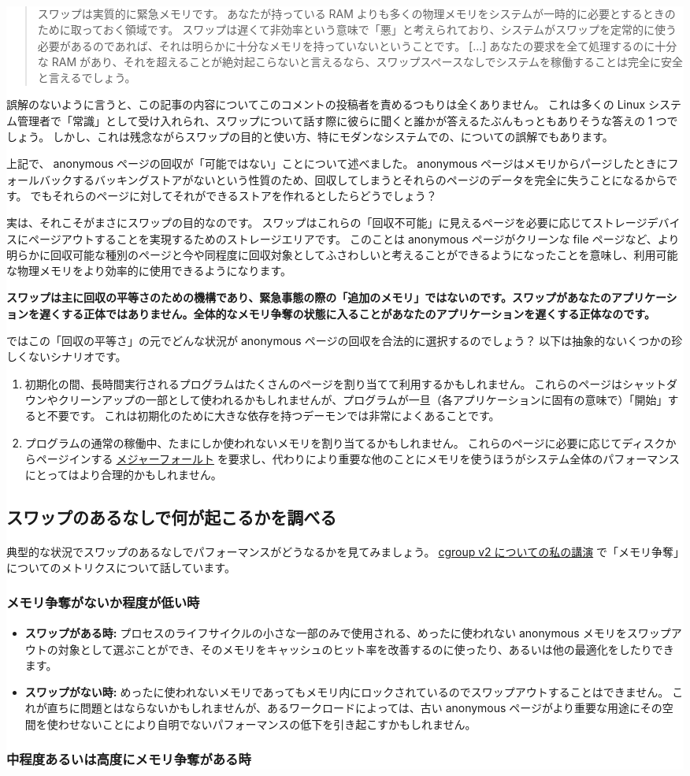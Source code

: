 


> スワップは実質的に緊急メモリです。
> あなたが持っている RAM よりも多くの物理メモリをシステムが一時的に必要とするときのために取っておく領域です。
> スワップは遅くて非効率という意味で「悪」と考えられており、システムがスワップを定常的に使う必要があるのであれば、それは明らかに十分なメモリを持っていないということです。 […]
> あなたの要求を全て処理するのに十分な RAM があり、それを超えることが絶対起こらないと言えるなら、スワップスペースなしでシステムを稼働することは完全に安全と言えるでしょう。





誤解のないように言うと、この記事の内容についてこのコメントの投稿者を責めるつもりは全くありません。
これは多くの Linux システム管理者で「常識」として受け入れられ、スワップについて話す際に彼らに聞くと誰かが答えるたぶんもっともありそうな答えの 1 つでしょう。
しかし、これは残念ながらスワップの目的と使い方、特にモダンなシステムでの、についての誤解でもあります。


上記で、 anonymous ページの回収が「可能ではない」ことについて述べました。
anonymous ページはメモリからパージしたときにフォールバックするバッキングストアがないという性質のため、回収してしまうとそれらのページのデータを完全に失うことになるからです。
でもそれらのページに対してそれができるストアを作れるとしたらどうでしょう？


実は、それこそがまさにスワップの目的なのです。
スワップはこれらの「回収不可能」に見えるページを必要に応じてストレージデバイスにページアウトすることを実現するためのストレージエリアです。
このことは anonymous ページがクリーンな file ページなど、より明らかに回収可能な種別のページと今や同程度に回収対象としてふさわしいと考えることができるようになったことを意味し、利用可能な物理メモリをより効率的に使用できるようになります。


**スワップは主に回収の平等さのための機構であり、緊急事態の際の「追加のメモリ」ではないのです。スワップがあなたのアプリケーションを遅くする正体ではありません。全体的なメモリ争奪の状態に入ることがあなたのアプリケーションを遅くする正体なのです。**


ではこの「回収の平等さ」の元でどんな状況が anonymous ページの回収を合法的に選択するのでしょう？ 以下は抽象的ないくつかの珍しくないシナリオです。


1. 初期化の間、長時間実行されるプログラムはたくさんのページを割り当てて利用するかもしれません。
   これらのページはシャットダウンやクリーンアップの一部として使われるかもしれませんが、プログラムが一旦（各アプリケーションに固有の意味で）「開始」すると不要です。
   これは初期化のために大きな依存を持つデーモンでは非常によくあることです。
   
2. プログラムの通常の稼働中、たまにしか使われないメモリを割り当てるかもしれません。
   これらのページに必要に応じてディスクからページインする [メジャーフォールト](https://en.wikipedia.org/wiki/Page_fault#Types) を要求し、代わりにより重要な他のことにメモリを使うほうがシステム全体のパフォーマンスにとってはより合理的かもしれません。
   

## スワップのあるなしで何が起こるかを調べる 

典型的な状況でスワップのあるなしでパフォーマンスがどうなるかを見てみましょう。
[cgroup v2 についての私の講演](https://www.youtube.com/watch?v=ikZ8_mRotT4) で「メモリ争奪」についてのメトリクスについて話しています。


### メモリ争奪がないか程度が低い時 

- **スワップがある時:** プロセスのライフサイクルの小さな一部のみで使用される、めったに使われない anonymous メモリをスワップアウトの対象として選ぶことができ、そのメモリをキャッシュのヒット率を改善するのに使ったり、あるいは他の最適化をしたりできます。
  
- **スワップがない時:** めったに使われないメモリであってもメモリ内にロックされているのでスワップアウトすることはできません。
  これが直ちに問題とはならないかもしれませんが、あるワークロードによっては、古い anonymous ページがより重要な用途にその空間を使わせないことにより自明でないパフォーマンスの低下を引き起こすかもしれません。
  

### 中程度あるいは高度にメモリ争奪がある時 
